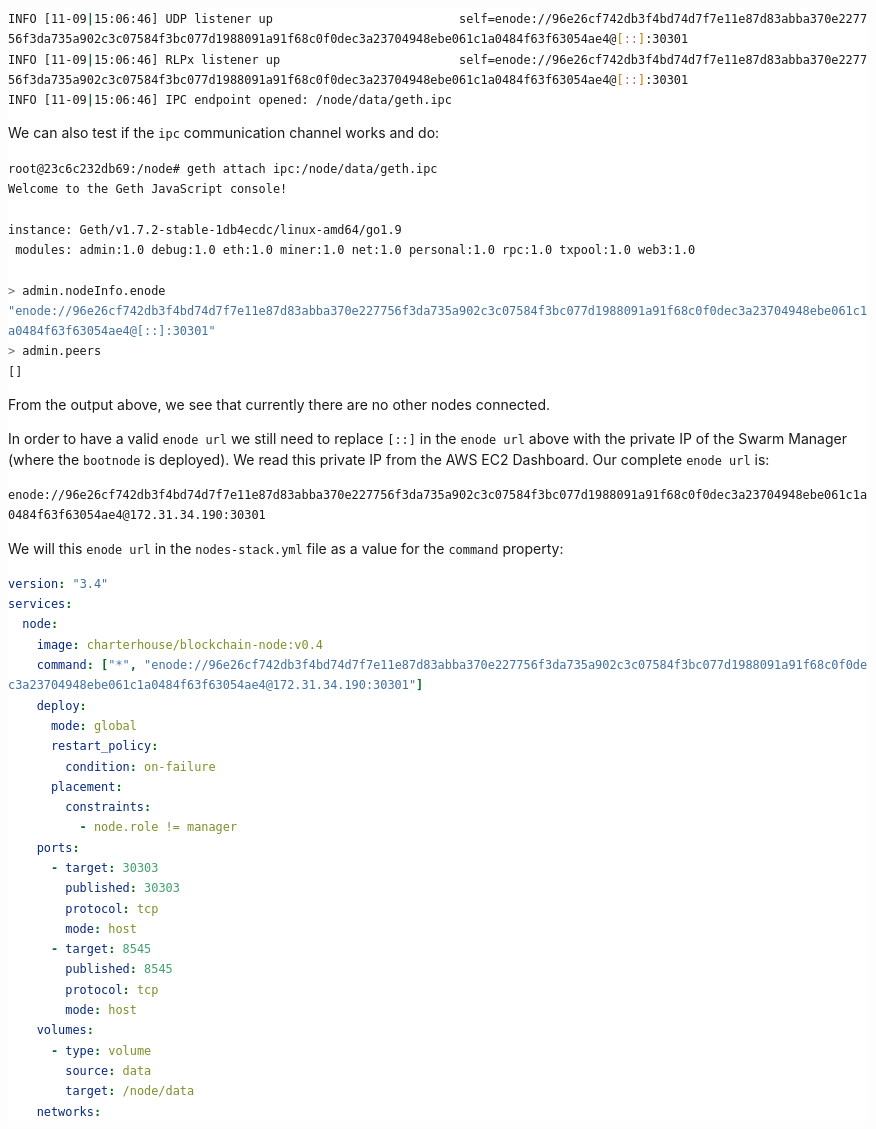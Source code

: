 ```bash
INFO [11-09|15:06:46] UDP listener up                          self=enode://96e26cf742db3f4bd74d7f7e11e87d83abba370e227756f3da735a902c3c07584f3bc077d1988091a91f68c0f0dec3a23704948ebe061c1a0484f63f63054ae4@[::]:30301
INFO [11-09|15:06:46] RLPx listener up                         self=enode://96e26cf742db3f4bd74d7f7e11e87d83abba370e227756f3da735a902c3c07584f3bc077d1988091a91f68c0f0dec3a23704948ebe061c1a0484f63f63054ae4@[::]:30301
INFO [11-09|15:06:46] IPC endpoint opened: /node/data/geth.ipc
```

We can also test if the `ipc` communication channel works and do:

```bash
root@23c6c232db69:/node# geth attach ipc:/node/data/geth.ipc
Welcome to the Geth JavaScript console!

instance: Geth/v1.7.2-stable-1db4ecdc/linux-amd64/go1.9
 modules: admin:1.0 debug:1.0 eth:1.0 miner:1.0 net:1.0 personal:1.0 rpc:1.0 txpool:1.0 web3:1.0

> admin.nodeInfo.enode
"enode://96e26cf742db3f4bd74d7f7e11e87d83abba370e227756f3da735a902c3c07584f3bc077d1988091a91f68c0f0dec3a23704948ebe061c1a0484f63f63054ae4@[::]:30301"
> admin.peers
[]
```

From the output above, we see that currently there are no other nodes connected.

In order to have a valid `enode url` we still need to replace `[::]` in 
the `enode url` above with the private IP of the Swarm Manager 
(where the `bootnode` is deployed). We read this private IP from the AWS EC2 Dashboard.
Our complete `enode url` is:

```
enode://96e26cf742db3f4bd74d7f7e11e87d83abba370e227756f3da735a902c3c07584f3bc077d1988091a91f68c0f0dec3a23704948ebe061c1a0484f63f63054ae4@172.31.34.190:30301
```

We will this `enode url` in the `nodes-stack.yml` file as a value for the `command` property:

```yaml
version: "3.4"
services:
  node:
    image: charterhouse/blockchain-node:v0.4
    command: ["*", "enode://96e26cf742db3f4bd74d7f7e11e87d83abba370e227756f3da735a902c3c07584f3bc077d1988091a91f68c0f0dec3a23704948ebe061c1a0484f63f63054ae4@172.31.34.190:30301"]
    deploy:
      mode: global
      restart_policy:
        condition: on-failure
      placement:
        constraints:
          - node.role != manager
    ports:
      - target: 30303
        published: 30303
        protocol: tcp
        mode: host
      - target: 8545
        published: 8545
        protocol: tcp
        mode: host
    volumes:
      - type: volume
        source: data
        target: /node/data
    networks:
```

[What is Amazon VPC?]: http://docs.aws.amazon.com/AmazonVPC/latest/UserGuide/VPC_Introduction.html
[VPC and Subnet Basics]: http://docs.aws.amazon.com/AmazonVPC/latest/UserGuide/VPC_Subnets.html#vpc-subnet-basics
[Security]: http://docs.aws.amazon.com/AmazonVPC/latest/UserGuide/VPC_Security.html
[Regions and Availability Zones]: http://docs.aws.amazon.com/AWSEC2/latest/UserGuide/using-regions-availability-zones.html
[Importing Your Own Public Key to Amazon EC2]: http://docs.aws.amazon.com/AWSEC2/latest/UserGuide/ec2-key-pairs.html#how-to-generate-your-own-key-and-import-it-to-aws
[Retrieving the Public Key for Your Key Pair on Linux]: http://docs.aws.amazon.com/AWSEC2/latest/UserGuide/ec2-key-pairs.html#retrieving-the-public-key
[Recommended VPC and subnet setup]: https://docs.docker.com/docker-for-aws/faqs/#recommended-vpc-and-subnet-setup
[Default VPC and Default Subnets]: http://docs.aws.amazon.com/AmazonVPC/latest/UserGuide/default-vpc.html
[RFC 1918]: http://www.faqs.org/rfcs/rfc1918.html
[VPC and Subnet Sizing for IPv4]: http://docs.aws.amazon.com/AmazonVPC/latest/UserGuide/VPC_Subnets.html#vpc-sizing-ipv4
[Elastic IPs]: http://docs.aws.amazon.com/AmazonVPC/latest/UserGuide/vpc-eips.html
[Security Groups for Your VPC]: http://docs.aws.amazon.com/AmazonVPC/latest/UserGuide/VPC_SecurityGroups.html